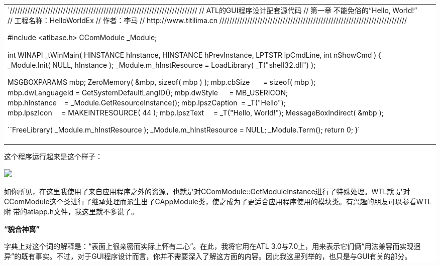 
<table cellspacing="1" border="0" >
<tbody >
<tr >

<td >`//////////////////////////////////////////////////////////////////////////
// ATL的GUI程序设计配套源代码
// 第一章 不能免俗的“Hello, World!”
// 工程名称：HelloWorldEx
// 作者：李马
// http://www.titilima.cn
////////////////////////////////////////////////////////////////////////// 

#include <atlbase.h>
CComModule _Module;

int WINAPI _tWinMain( HINSTANCE hInstance, HINSTANCE hPrevInstance, LPTSTR lpCmdLine, int nShowCmd )
{
_Module.Init( NULL, hInstance );
_Module.m_hInstResource = LoadLibrary( _T("shell32.dll") );

MSGBOXPARAMS mbp;
ZeroMemory( &mbp, sizeof( mbp ) );
mbp.cbSize       = sizeof( mbp );
mbp.dwLanguageId = GetSystemDefaultLangID();
mbp.dwStyle      = MB_USERICON;
mbp.hInstance    = _Module.GetResourceInstance();
mbp.lpszCaption  = _T("Hello");
mbp.lpszIcon     = MAKEINTRESOURCE( 44 );
mbp.lpszText     = _T("Hello, World!");
MessageBoxIndirect( &mbp );

``FreeLibrary( _Module.m_hInstResource );
_Module.m_hInstResource = NULL;
_Module.Term();
return 0;
}`
</td>
</tr>
</tbody>
</table>
这个程序运行起来是这个样子：

![](http://www.titilima.cn/pics/atlgui01.gif)

如你所见，在这里我使用了来自应用程序之外的资源，也就是对CComModule::GetModuleInstance进行了特殊处理。WTL就 是对CComModule这个类进行了继承处理而派生出了CAppModule类，使之成为了更适合应用程序使用的模块类。有兴趣的朋友可以参看WTL附 带的atlapp.h文件，我这里就不多说了。

**“貌合神离”**

字典上对这个词的解释是：“表面上很亲密而实际上怀有二心”。在此，我将它用在ATL 3.0与7.0上，用来表示它们俩“用法兼容而实现迥异”的既有事实。不过，对于GUI程序设计而言，你并不需要深入了解这方面的内容。因此我这里列举的，也只是与GUI有关的部分。


